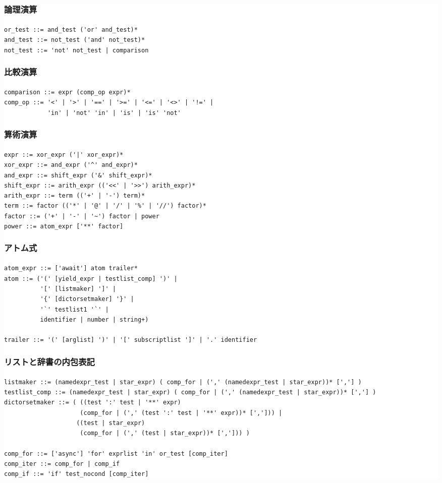 ### 論理演算

```bnf
or_test ::= and_test ('or' and_test)*
and_test ::= not_test ('and' not_test)*
not_test ::= 'not' not_test | comparison
```

### 比較演算

```bnf
comparison ::= expr (comp_op expr)*
comp_op ::= '<' | '>' | '==' | '>=' | '<=' | '<>' | '!=' |
            'in' | 'not' 'in' | 'is' | 'is' 'not'
```

### 算術演算

```bnf
expr ::= xor_expr ('|' xor_expr)*
xor_expr ::= and_expr ('^' and_expr)*
and_expr ::= shift_expr ('&' shift_expr)*
shift_expr ::= arith_expr (('<<' | '>>') arith_expr)*
arith_expr ::= term (('+' | '-') term)*
term ::= factor (('*' | '@' | '/' | '%' | '//') factor)*
factor ::= ('+' | '-' | '~') factor | power
power ::= atom_expr ['**' factor]
```

### アトム式

```bnf
atom_expr ::= ['await'] atom trailer*
atom ::= ('(' [yield_expr | testlist_comp] ')' |
          '[' [listmaker] ']' |
          '{' [dictorsetmaker] '}' |
          '`' testlist1 '`' |
          identifier | number | string+)

trailer ::= '(' [arglist] ')' | '[' subscriptlist ']' | '.' identifier
```

### リストと辞書の内包表記

```bnf
listmaker ::= (namedexpr_test | star_expr) ( comp_for | (',' (namedexpr_test | star_expr))* [','] )
testlist_comp ::= (namedexpr_test | star_expr) ( comp_for | (',' (namedexpr_test | star_expr))* [','] )
dictorsetmaker ::= ( ((test ':' test | '**' expr)
                     (comp_for | (',' (test ':' test | '**' expr))* [','])) |
                    ((test | star_expr)
                     (comp_for | (',' (test | star_expr))* [','])) )

comp_for ::= ['async'] 'for' exprlist 'in' or_test [comp_iter]
comp_iter ::= comp_for | comp_if
comp_if ::= 'if' test_nocond [comp_iter]
```
